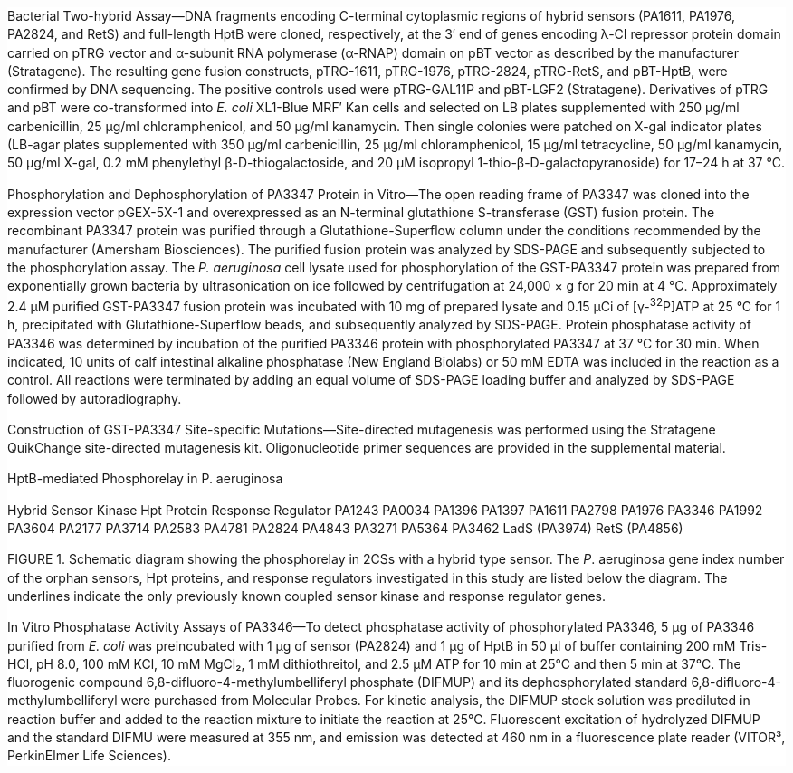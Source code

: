Bacterial Two-hybrid Assay—DNA fragments encoding C-terminal cytoplasmic regions of hybrid sensors (PA1611, PA1976, PA2824, and RetS) and full-length HptB were cloned, respectively, at the 3′ end of genes encoding λ-CI repressor protein domain carried on pTRG vector and α-subunit RNA polymerase (α-RNAP) domain on pBT vector as described by the manufacturer (Stratagene). The resulting gene fusion constructs, pTRG-1611, pTRG-1976, pTRG-2824, pTRG-RetS, and pBT-HptB, were confirmed by DNA sequencing. The positive controls used were pTRG-GAL11P and pBT-LGF2 (Stratagene). Derivatives of pTRG and pBT were co-transformed into *E. coli* XL1-Blue MRF′ Kan cells and selected on LB plates supplemented with 250 μg/ml carbenicillin, 25 μg/ml chloramphenicol, and 50 μg/ml kanamycin. Then single colonies were patched on X-gal indicator plates (LB-agar plates supplemented with 350 μg/ml carbenicillin, 25 μg/ml chloramphenicol, 15 μg/ml tetracycline, 50 μg/ml kanamycin, 50 μg/ml X-gal, 0.2 mM phenylethyl β-D-thiogalactoside, and 20 μM isopropyl 1-thio-β-D-galactopyranoside) for 17–24 h at 37 °C.

Phosphorylation and Dephosphorylation of PA3347 Protein in Vitro—The open reading frame of PA3347 was cloned into the expression vector pGEX-5X-1 and overexpressed as an N-terminal glutathione S-transferase (GST) fusion protein. The recombinant PA3347 protein was purified through a Glutathione-Superflow column under the conditions recommended by the manufacturer (Amersham Biosciences). The purified fusion protein was analyzed by SDS-PAGE and subsequently subjected to the phosphorylation assay. The *P. aeruginosa* cell lysate used for phosphorylation of the GST-PA3347 protein was prepared from exponentially grown bacteria by ultrasonication on ice followed by centrifugation at 24,000 × g for 20 min at 4 °C. Approximately 2.4 μM purified GST-PA3347 fusion protein was incubated with 10 mg of prepared lysate and 0.15 μCi of [γ-<sup>32</sup>P]ATP at 25 °C for 1 h, precipitated with Glutathione-Superflow beads, and subsequently analyzed by SDS-PAGE. Protein phosphatase activity of PA3346 was determined by incubation of the purified PA3346 protein with phosphorylated PA3347 at 37 °C for 30 min. When indicated, 10 units of calf intestinal alkaline phosphatase (New England Biolabs) or 50 mM EDTA was included in the reaction as a control. All reactions were terminated by adding an equal volume of SDS-PAGE loading buffer and analyzed by SDS-PAGE followed by autoradiography.

Construction of GST-PA3347 Site-specific Mutations—Site-directed mutagenesis was performed using the Stratagene QuikChange site-directed mutagenesis kit. Oligonucleotide primer sequences are provided in the supplemental material.

HptB-mediated Phosphorelay in P. aeruginosa

Hybrid Sensor Kinase                      Hpt Protein                     Response Regulator
PA1243                                    PA0034
PA1396                                    PA1397
PA1611                                    PA2798
PA1976                                    PA3346
PA1992                                    PA3604
PA2177                                    PA3714
PA2583                                    PA4781
PA2824                                    PA4843
PA3271                                    PA5364
PA3462
LadS (PA3974)
RetS (PA4856)

FIGURE 1. Schematic diagram showing the phosphorelay in 2CSs with a hybrid type sensor. The *P*. aeruginosa gene index number of the orphan sensors, Hpt proteins, and response regulators investigated in this study are listed below the diagram. The underlines indicate the only previously known coupled sensor kinase and response regulator genes.

In Vitro Phosphatase Activity Assays of PA3346—To detect phosphatase activity of phosphorylated PA3346, 5 μg of PA3346 purified from *E. coli* was preincubated with 1 μg of sensor (PA2824) and 1 μg of HptB in 50 μl of buffer containing 200 mM Tris-HCl, pH 8.0, 100 mM KCl, 10 mM MgCl₂, 1 mM dithiothreitol, and 2.5 μM ATP for 10 min at 25°C and then 5 min at 37°C. The fluorogenic compound 6,8-difluoro-4-methylumbelliferyl phosphate (DIFMUP) and its dephosphorylated standard 6,8-difluoro-4-methylumbelliferyl were purchased from Molecular Probes. For kinetic analysis, the DIFMUP stock solution was prediluted in reaction buffer and added to the reaction mixture to initiate the reaction at 25°C. Fluorescent excitation of hydrolyzed DIFMUP and the standard DIFMU were measured at 355 nm, and emission was detected at 460 nm in a fluorescence plate reader (VITOR³, PerkinElmer Life Sciences).
